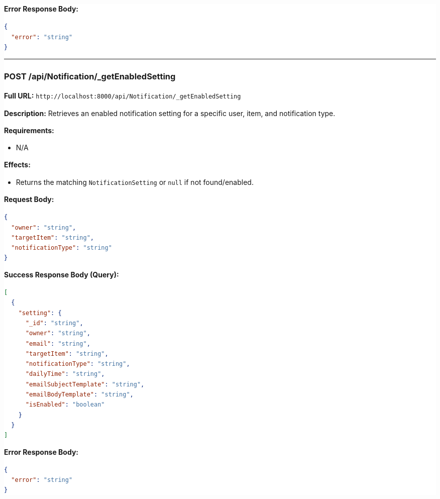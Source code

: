 **Error Response Body:**

```json
{
  "error": "string"
}
```

---

### POST /api/Notification/_getEnabledSetting

**Full URL:** `http://localhost:8000/api/Notification/_getEnabledSetting`

**Description:** Retrieves an enabled notification setting for a specific user, item, and notification type.

**Requirements:**

- N/A

**Effects:**

- Returns the matching `NotificationSetting` or `null` if not found/enabled.

**Request Body:**

```json
{
  "owner": "string",
  "targetItem": "string",
  "notificationType": "string"
}
```

**Success Response Body (Query):**

```json
[
  {
    "setting": {
      "_id": "string",
      "owner": "string",
      "email": "string",
      "targetItem": "string",
      "notificationType": "string",
      "dailyTime": "string",
      "emailSubjectTemplate": "string",
      "emailBodyTemplate": "string",
      "isEnabled": "boolean"
    }
  }
]
```

**Error Response Body:**

```json
{
  "error": "string"
}
```
